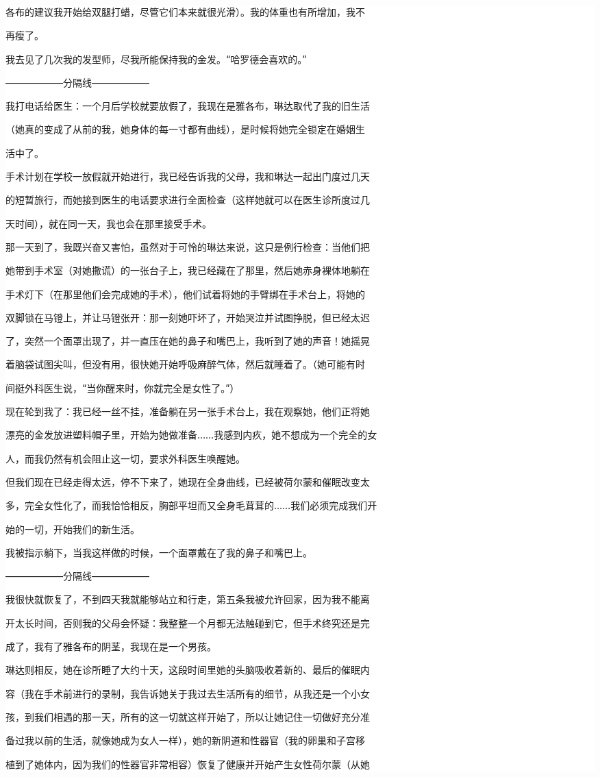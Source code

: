 各布的建议我开始给双腿打蜡，尽管它们本来就很光滑）。我的体重也有所增加，我不

再瘦了。

我去见了几次我的发型师，尽我所能保持我的金发。“哈罗德会喜欢的。”

——————分隔线——————

我打电话给医生：一个月后学校就要放假了，我现在是雅各布，琳达取代了我的旧生活

（她真的变成了从前的我，她身体的每一寸都有曲线），是时候将她完全锁定在婚姻生

活中了。

手术计划在学校一放假就开始进行，我已经告诉我的父母，我和琳达一起出门度过几天

的短暂旅行，而她接到医生的电话要求进行全面检查（这样她就可以在医生诊所度过几

天时间），就在同一天，我也会在那里接受手术。

那一天到了，我既兴奋又害怕，虽然对于可怜的琳达来说，这只是例行检查：当他们把

她带到手术室（对她撒谎）的一张台子上，我已经藏在了那里，然后她赤身裸体地躺在

手术灯下（在那里他们会完成她的手术），他们试着将她的手臂绑在手术台上，将她的

双脚锁在马镫上，并让马镫张开：那一刻她吓坏了，开始哭泣并试图挣脱，但已经太迟

了，突然一个面罩出现了，并一直压在她的鼻子和嘴巴上，我听到了她的声音！她摇晃

着脑袋试图尖叫，但没有用，很快她开始呼吸麻醉气体，然后就睡着了。（她可能有时

间挺外科医生说，“当你醒来时，你就完全是女性了。”）

现在轮到我了：我已经一丝不挂，准备躺在另一张手术台上，我在观察她，他们正将她

漂亮的金发放进塑料帽子里，开始为她做准备……我感到内疚，她不想成为一个完全的女

人，而我仍然有机会阻止这一切，要求外科医生唤醒她。

但我们现在已经走得太远，停不下来了，她现在全身曲线，已经被荷尔蒙和催眠改变太

多，完全女性化了，而我恰恰相反，胸部平坦而又全身毛茸茸的……我们必须完成我们开

始的一切，开始我们的新生活。

我被指示躺下，当我这样做的时候，一个面罩戴在了我的鼻子和嘴巴上。

——————分隔线——————

我很快就恢复了，不到四天我就能够站立和行走，第五条我被允许回家，因为我不能离

开太长时间，否则我的父母会怀疑：我整整一个月都无法触碰到它，但手术终究还是完

成了，我有了雅各布的阴茎，我现在是一个男孩。

琳达则相反，她在诊所睡了大约十天，这段时间里她的头脑吸收着新的、最后的催眠内

容（我在手术前进行的录制，我告诉她关于我过去生活所有的细节，从我还是一个小女

孩，到我们相遇的那一天，所有的这一切就这样开始了，所以让她记住一切做好充分准

备过我以前的生活，就像她成为女人一样），她的新阴道和性器官（我的卵巢和子宫移

植到了她体内，因为我们的性器官非常相容）恢复了健康并开始产生女性荷尔蒙（从她

